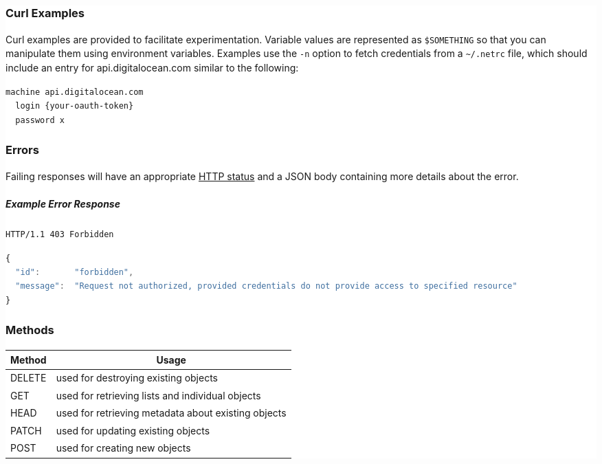 ### Curl Examples

Curl examples are provided to facilitate experimentation. Variable values are represented as `$SOMETHING` so that you can manipulate them using environment variables. Examples use the `-n` option to fetch credentials from a `~/.netrc` file, which should include an entry for api.digitalocean.com similar to the following:

```
machine api.digitalocean.com
  login {your-oauth-token}
  password x
```

### Errors

Failing responses will have an appropriate [HTTP status](https://github.com/for-GET/know-your-http-well/blob/master/status-codes.md) and a JSON body containing more details about the error.

##### Example Error Response

```
HTTP/1.1 403 Forbidden
```
```javascript
{
  "id":       "forbidden",
  "message":  "Request not authorized, provided credentials do not provide access to specified resource"
}
```

### Methods

<table>
<thead><tr>
<th>Method</th>
<th>Usage</th>
</tr></thead>
<tbody>
<tr>
<td>DELETE</td>
<td>used for destroying existing objects</td>
</tr>
<tr>
<td>GET</td>
<td>used for retrieving lists and individual objects</td>
</tr>
<tr>
<td>HEAD</td>
<td>used for retrieving metadata about existing objects</td>
</tr>
<tr>
<td>PATCH</td>
<td>used for updating existing objects</td>
</tr>
<tr>
<td>POST</td>
<td>used for creating new objects</td>
</tr>
</tbody>
</table>
